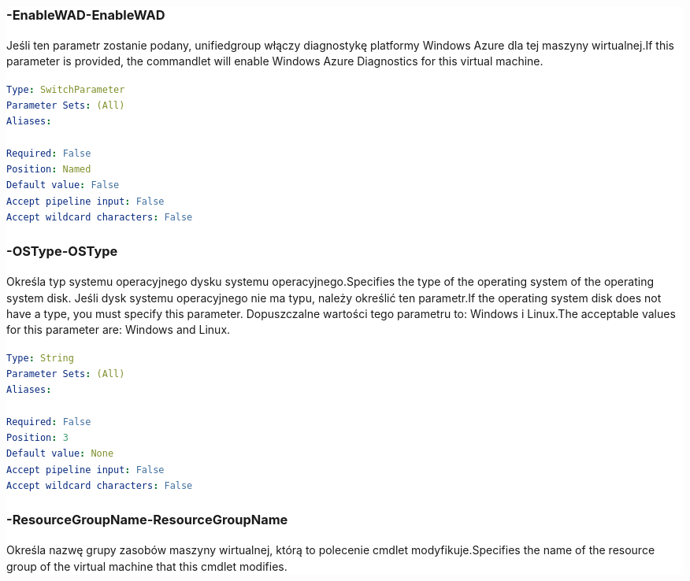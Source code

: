### <span data-ttu-id="b3a8a-117">-EnableWAD</span><span class="sxs-lookup"><span data-stu-id="b3a8a-117">-EnableWAD</span></span>
<span data-ttu-id="b3a8a-118">Jeśli ten parametr zostanie podany, unifiedgroup włączy diagnostykę platformy Windows Azure dla tej maszyny wirtualnej.</span><span class="sxs-lookup"><span data-stu-id="b3a8a-118">If this parameter is provided, the commandlet will enable Windows Azure Diagnostics for this virtual machine.</span></span>

```yaml
Type: SwitchParameter
Parameter Sets: (All)
Aliases: 

Required: False
Position: Named
Default value: False
Accept pipeline input: False
Accept wildcard characters: False
```

### <span data-ttu-id="b3a8a-119">-OSType</span><span class="sxs-lookup"><span data-stu-id="b3a8a-119">-OSType</span></span>
<span data-ttu-id="b3a8a-120">Określa typ systemu operacyjnego dysku systemu operacyjnego.</span><span class="sxs-lookup"><span data-stu-id="b3a8a-120">Specifies the type of the operating system of the operating system disk.</span></span>
<span data-ttu-id="b3a8a-121">Jeśli dysk systemu operacyjnego nie ma typu, należy określić ten parametr.</span><span class="sxs-lookup"><span data-stu-id="b3a8a-121">If the operating system disk does not have a type, you must specify this parameter.</span></span>
<span data-ttu-id="b3a8a-122">Dopuszczalne wartości tego parametru to: Windows i Linux.</span><span class="sxs-lookup"><span data-stu-id="b3a8a-122">The acceptable values for this parameter are: Windows and Linux.</span></span>

```yaml
Type: String
Parameter Sets: (All)
Aliases: 

Required: False
Position: 3
Default value: None
Accept pipeline input: False
Accept wildcard characters: False
```

### <span data-ttu-id="b3a8a-123">-ResourceGroupName</span><span class="sxs-lookup"><span data-stu-id="b3a8a-123">-ResourceGroupName</span></span>
<span data-ttu-id="b3a8a-124">Określa nazwę grupy zasobów maszyny wirtualnej, którą to polecenie cmdlet modyfikuje.</span><span class="sxs-lookup"><span data-stu-id="b3a8a-124">Specifies the name of the resource group of the virtual machine that this cmdlet modifies.</span></span>
